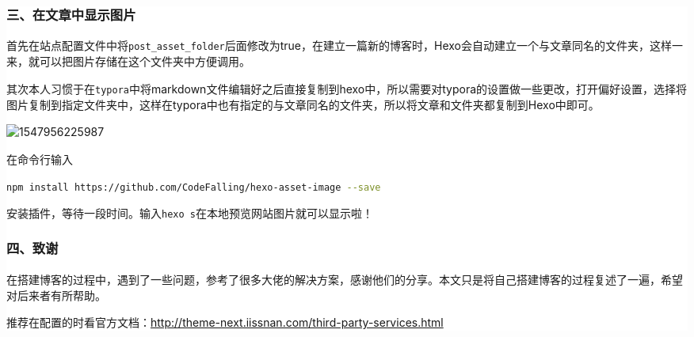 ### 三、在文章中显示图片

首先在站点配置文件中将`post_asset_folder`后面修改为true，在建立一篇新的博客时，Hexo会自动建立一个与文章同名的文件夹，这样一来，就可以把图片存储在这个文件夹中方便调用。

其次本人习惯于在`typora`中将markdown文件编辑好之后直接复制到hexo中，所以需要对typora的设置做一些更改，打开偏好设置，选择将图片复制到指定文件夹中，这样在typora中也有指定的与文章同名的文件夹，所以将文章和文件夹都复制到Hexo中即可。

![1547956225987](美化/1547956225987.png)

在命令行输入

```bash
npm install https://github.com/CodeFalling/hexo-asset-image --save
```

安装插件，等待一段时间。输入`hexo s`在本地预览网站图片就可以显示啦！

### 四、致谢

在搭建博客的过程中，遇到了一些问题，参考了很多大佬的解决方案，感谢他们的分享。本文只是将自己搭建博客的过程复述了一遍，希望对后来者有所帮助。

推荐在配置的时看官方文档：http://theme-next.iissnan.com/third-party-services.html